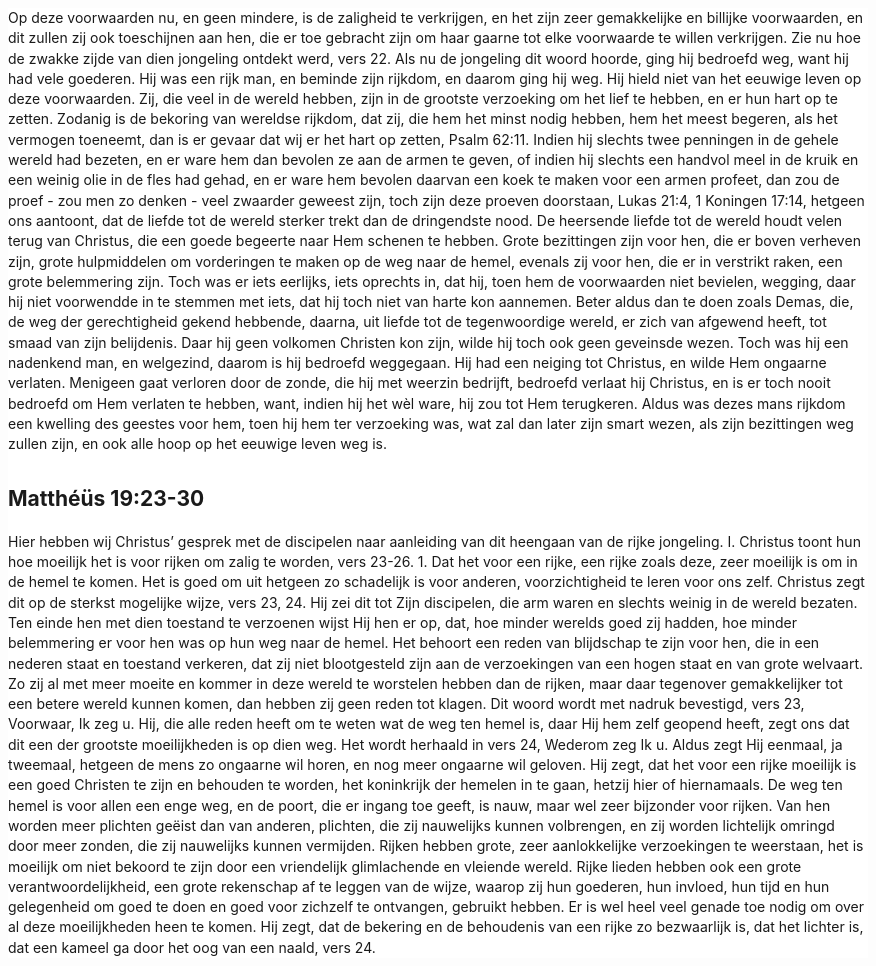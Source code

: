 Op deze voorwaarden nu, en geen mindere, is de zaligheid te verkrijgen, en het zijn zeer gemakkelijke en billijke voorwaarden, en dit zullen zij ook toeschijnen aan hen, die er toe gebracht zijn om haar gaarne tot elke voorwaarde te willen verkrijgen. Zie nu hoe de zwakke zijde van dien jongeling ontdekt werd, vers 22. Als nu de jongeling dit woord hoorde, ging hij bedroefd weg, want hij had vele goederen. Hij was een rijk man, en beminde zijn rijkdom, en daarom ging hij weg. Hij hield niet van het eeuwige leven op deze voorwaarden. Zij, die veel in de wereld hebben, zijn in de grootste verzoeking om het lief te hebben, en er hun hart op te zetten. Zodanig is de bekoring van wereldse rijkdom, dat zij, die hem het minst nodig hebben, hem het meest begeren, als het vermogen toeneemt, dan is er gevaar dat wij er het hart op zetten, Psalm 62:11. Indien hij slechts twee penningen in de gehele wereld had bezeten, en er ware hem dan bevolen ze aan de armen te geven, of indien hij slechts een handvol meel in de kruik en een weinig olie in de fles had gehad, en er ware hem bevolen daarvan een koek te maken voor een armen profeet, dan zou de proef - zou men zo denken - veel zwaarder geweest zijn, toch zijn deze proeven doorstaan, Lukas 21:4, 1 Koningen 17:14, hetgeen ons aantoont, dat de liefde tot de wereld sterker trekt dan de dringendste nood. 
De heersende liefde tot de wereld houdt velen terug van Christus, die een goede begeerte naar Hem schenen te hebben. Grote bezittingen zijn voor hen, die er boven verheven zijn, grote hulpmiddelen om vorderingen te maken op de weg naar de hemel, evenals zij voor hen, die er in verstrikt raken, een grote belemmering zijn. Toch was er iets eerlijks, iets oprechts in, dat hij, toen hem de voorwaarden niet bevielen, wegging, daar hij niet voorwendde in te stemmen met iets, dat hij toch niet van harte kon aannemen. Beter aldus dan te doen zoals Demas, die, de weg der gerechtigheid gekend hebbende, daarna, uit liefde tot de tegenwoordige wereld, er zich van afgewend heeft, tot smaad van zijn belijdenis. Daar hij geen volkomen Christen kon zijn, wilde hij toch ook geen geveinsde wezen. Toch was hij een nadenkend man, en welgezind, daarom is hij bedroefd weggegaan. Hij had een neiging tot Christus, en wilde Hem ongaarne verlaten. Menigeen gaat verloren door de zonde, die hij met weerzin bedrijft, bedroefd verlaat hij Christus, en is er toch nooit bedroefd om Hem verlaten te hebben, want, indien hij het wèl ware, hij zou tot Hem terugkeren. 
Aldus was dezes mans rijkdom een kwelling des geestes voor hem, toen hij hem ter verzoeking was, wat zal dan later zijn smart wezen, als zijn bezittingen weg zullen zijn, en ook alle hoop op het eeuwige leven weg is. 

## Matthéüs 19:23-30 

Hier hebben wij Christus’ gesprek met de discipelen naar aanleiding van dit heengaan van de rijke jongeling. 
I. Christus toont hun hoe moeilijk het is voor rijken om zalig te worden, vers 23-26. 
1\. Dat het voor een rijke, een rijke zoals deze, zeer moeilijk is om in de hemel te komen. Het is goed om uit hetgeen zo schadelijk is voor anderen, voorzichtigheid te leren voor ons zelf. Christus zegt dit op de sterkst mogelijke wijze, vers 23, 24. 
Hij zei dit tot Zijn discipelen, die arm waren en slechts weinig in de wereld bezaten. Ten einde hen met dien toestand te verzoenen wijst Hij hen er op, dat, hoe minder werelds goed zij hadden, hoe minder belemmering er voor hen was op hun weg naar de hemel. Het behoort een reden van blijdschap te zijn voor hen, die in een nederen staat en toestand verkeren, dat zij niet blootgesteld zijn aan de verzoekingen van een hogen staat en van grote welvaart. Zo zij al met meer moeite en kommer in deze wereld te worstelen hebben dan de rijken, maar daar tegenover gemakkelijker tot een betere wereld kunnen komen, dan hebben zij geen reden tot klagen. 
Dit woord wordt met nadruk bevestigd, vers 23, Voorwaar, Ik zeg u. Hij, die alle reden heeft om te weten wat de weg ten hemel is, daar Hij hem zelf geopend heeft, zegt ons dat dit een der grootste moeilijkheden is op dien weg. Het wordt herhaald in vers 24, Wederom zeg Ik u. Aldus zegt Hij eenmaal, ja tweemaal, hetgeen de mens zo ongaarne wil horen, en nog meer ongaarne wil geloven. Hij zegt, dat het voor een rijke moeilijk is een goed Christen te zijn en behouden te worden, het koninkrijk der hemelen in te gaan, hetzij hier of hiernamaals. 
De weg ten hemel is voor allen een enge weg, en de poort, die er ingang toe geeft, is nauw, maar wel zeer bijzonder voor rijken. Van hen worden meer plichten geëist dan van anderen, plichten, die zij nauwelijks kunnen volbrengen, en zij worden lichtelijk omringd door meer zonden, die zij nauwelijks kunnen vermijden. Rijken hebben grote, zeer aanlokkelijke verzoekingen te weerstaan, het is moeilijk om niet bekoord te zijn door een vriendelijk glimlachende en vleiende wereld. Rijke lieden hebben ook een grote verantwoordelijkheid, een grote rekenschap af te leggen van de wijze, waarop zij hun goederen, hun invloed, hun tijd en hun gelegenheid om goed te doen en goed voor zichzelf te ontvangen, gebruikt hebben. Er is wel heel veel genade toe nodig om over al deze moeilijkheden heen te komen. Hij zegt, dat de bekering en de behoudenis van een rijke zo bezwaarlijk is, dat het lichter is, dat een kameel ga door het oog van een naald, vers 24. 